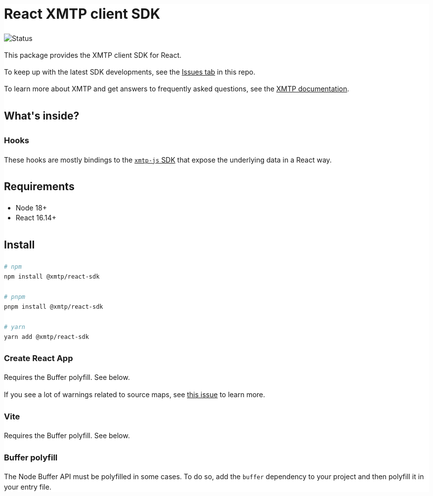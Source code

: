# React XMTP client SDK

![Status](https://img.shields.io/badge/Project_Status-Production-brightgreen)

This package provides the XMTP client SDK for React.

To keep up with the latest SDK developments, see the [Issues tab](https://github.com/xmtp/xmtp-web/issues) in this repo.

To learn more about XMTP and get answers to frequently asked questions, see the [XMTP documentation](https://xmtp.org/docs).

## What's inside?

### Hooks

These hooks are mostly bindings to the [`xmtp-js` SDK](https://github.com/xmtp/xmtp-js) that expose the underlying data in a React way.

## Requirements

- Node 18+
- React 16.14+

## Install

```bash
# npm
npm install @xmtp/react-sdk

# pnpm
pnpm install @xmtp/react-sdk

# yarn
yarn add @xmtp/react-sdk
```

### Create React App

Requires the Buffer polyfill. See below.

If you see a lot of warnings related to source maps, see [this issue](https://github.com/facebook/create-react-app/discussions/11767) to learn more.

### Vite

Requires the Buffer polyfill. See below.

### Buffer polyfill

The Node Buffer API must be polyfilled in some cases. To do so, add the `buffer` dependency to your project and then polyfill it in your entry file.
